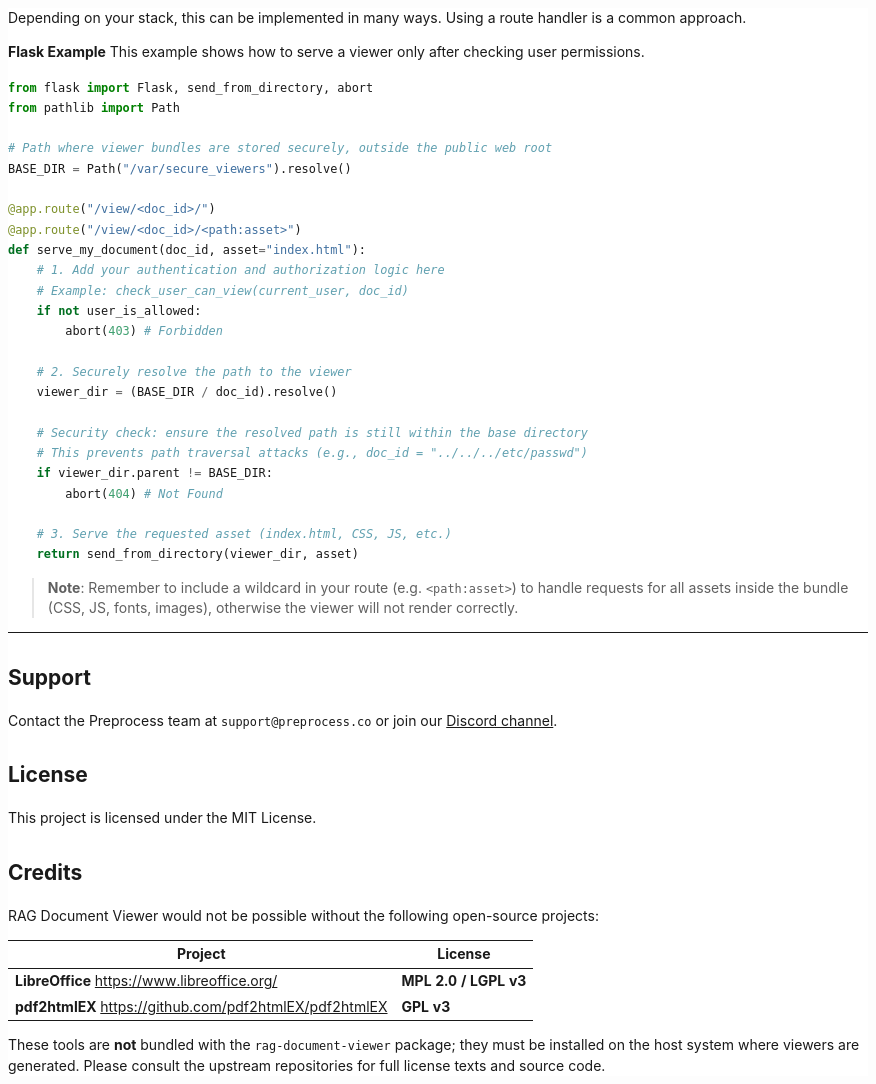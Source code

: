 Depending on your stack, this can be implemented in many ways. Using a route handler is a common approach.

**Flask Example**
This example shows how to serve a viewer only after checking user permissions.

```python
from flask import Flask, send_from_directory, abort
from pathlib import Path

# Path where viewer bundles are stored securely, outside the public web root
BASE_DIR = Path("/var/secure_viewers").resolve()

@app.route("/view/<doc_id>/")
@app.route("/view/<doc_id>/<path:asset>")
def serve_my_document(doc_id, asset="index.html"):
    # 1. Add your authentication and authorization logic here
    # Example: check_user_can_view(current_user, doc_id)
    if not user_is_allowed:
        abort(403) # Forbidden
    
    # 2. Securely resolve the path to the viewer
    viewer_dir = (BASE_DIR / doc_id).resolve()
    
    # Security check: ensure the resolved path is still within the base directory
    # This prevents path traversal attacks (e.g., doc_id = "../../../etc/passwd")
    if viewer_dir.parent != BASE_DIR:
        abort(404) # Not Found
    
    # 3. Serve the requested asset (index.html, CSS, JS, etc.)
    return send_from_directory(viewer_dir, asset)
```

> **Note**: Remember to include a wildcard in your route (e.g. `<path:asset>`) to handle requests for all assets inside the bundle (CSS, JS, fonts, images), otherwise the viewer will not render correctly.

---

## Support
Contact the Preprocess team at `support@preprocess.co` or join our [Discord channel](https://discord.gg/7G5xqsZmGu).

## License

This project is licensed under the MIT License.

## Credits
RAG Document Viewer would not be possible without the following open-source projects:

| Project | License |
|---------|---------|
| **LibreOffice** <https://www.libreoffice.org/> | **MPL 2.0 / LGPL v3** |
| **pdf2htmlEX** <https://github.com/pdf2htmlEX/pdf2htmlEX> | **GPL v3** |

These tools are **not** bundled with the `rag-document-viewer` package; they must be installed on the host system where viewers are generated. Please consult the upstream repositories for full license texts and source code.